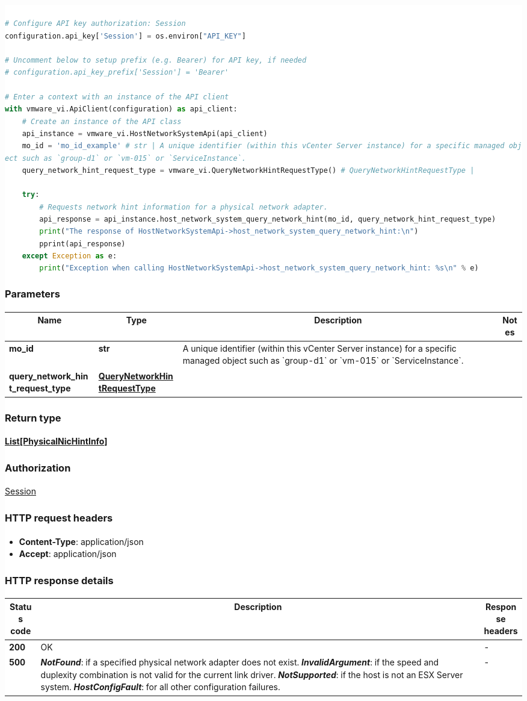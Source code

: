 ```python

# Configure API key authorization: Session
configuration.api_key['Session'] = os.environ["API_KEY"]

# Uncomment below to setup prefix (e.g. Bearer) for API key, if needed
# configuration.api_key_prefix['Session'] = 'Bearer'

# Enter a context with an instance of the API client
with vmware_vi.ApiClient(configuration) as api_client:
    # Create an instance of the API class
    api_instance = vmware_vi.HostNetworkSystemApi(api_client)
    mo_id = 'mo_id_example' # str | A unique identifier (within this vCenter Server instance) for a specific managed object such as `group-d1` or `vm-015` or `ServiceInstance`.
    query_network_hint_request_type = vmware_vi.QueryNetworkHintRequestType() # QueryNetworkHintRequestType | 

    try:
        # Requests network hint information for a physical network adapter. 
        api_response = api_instance.host_network_system_query_network_hint(mo_id, query_network_hint_request_type)
        print("The response of HostNetworkSystemApi->host_network_system_query_network_hint:\n")
        pprint(api_response)
    except Exception as e:
        print("Exception when calling HostNetworkSystemApi->host_network_system_query_network_hint: %s\n" % e)
```



### Parameters

Name | Type | Description  | Notes
------------- | ------------- | ------------- | -------------
 **mo_id** | **str**| A unique identifier (within this vCenter Server instance) for a specific managed object such as &#x60;group-d1&#x60; or &#x60;vm-015&#x60; or &#x60;ServiceInstance&#x60;. | 
 **query_network_hint_request_type** | [**QueryNetworkHintRequestType**](QueryNetworkHintRequestType.md)|  | 

### Return type

[**List[PhysicalNicHintInfo]**](PhysicalNicHintInfo.md)

### Authorization

[Session](../README.md#Session)

### HTTP request headers

 - **Content-Type**: application/json
 - **Accept**: application/json

### HTTP response details
| Status code | Description | Response headers |
|-------------|-------------|------------------|
**200** | OK  |  -  |
**500** | ***NotFound***: if a specified physical network adapter does not exist.  ***InvalidArgument***: if the speed and duplexity combination is not valid for the current link driver.  ***NotSupported***: if the host is not an ESX Server system.  ***HostConfigFault***: for all other configuration failures.  |  -  |
